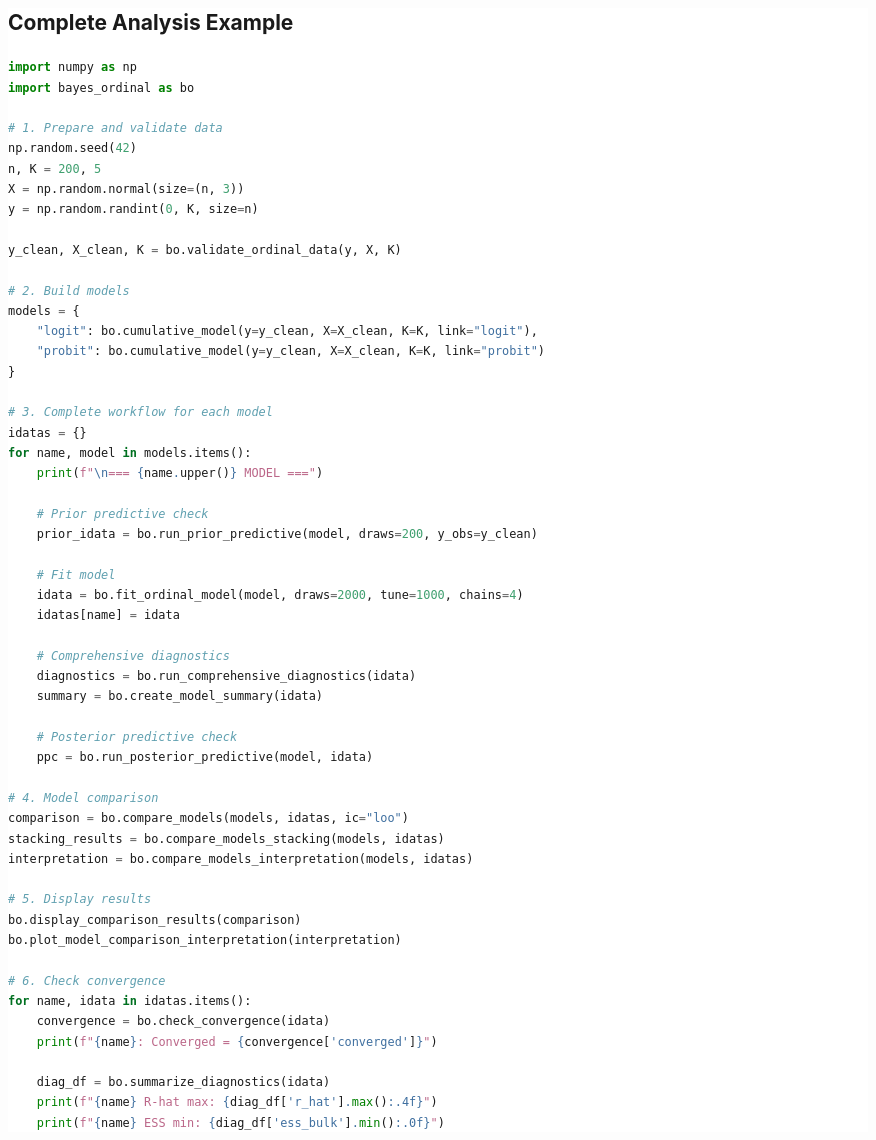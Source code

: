 ## Complete Analysis Example

```python
import numpy as np
import bayes_ordinal as bo

# 1. Prepare and validate data
np.random.seed(42)
n, K = 200, 5
X = np.random.normal(size=(n, 3))
y = np.random.randint(0, K, size=n)

y_clean, X_clean, K = bo.validate_ordinal_data(y, X, K)

# 2. Build models
models = {
    "logit": bo.cumulative_model(y=y_clean, X=X_clean, K=K, link="logit"),
    "probit": bo.cumulative_model(y=y_clean, X=X_clean, K=K, link="probit")
}

# 3. Complete workflow for each model
idatas = {}
for name, model in models.items():
    print(f"\n=== {name.upper()} MODEL ===")
    
    # Prior predictive check
    prior_idata = bo.run_prior_predictive(model, draws=200, y_obs=y_clean)
    
    # Fit model
    idata = bo.fit_ordinal_model(model, draws=2000, tune=1000, chains=4)
    idatas[name] = idata
    
    # Comprehensive diagnostics
    diagnostics = bo.run_comprehensive_diagnostics(idata)
    summary = bo.create_model_summary(idata)
    
    # Posterior predictive check
    ppc = bo.run_posterior_predictive(model, idata)

# 4. Model comparison
comparison = bo.compare_models(models, idatas, ic="loo")
stacking_results = bo.compare_models_stacking(models, idatas)
interpretation = bo.compare_models_interpretation(models, idatas)

# 5. Display results
bo.display_comparison_results(comparison)
bo.plot_model_comparison_interpretation(interpretation)

# 6. Check convergence
for name, idata in idatas.items():
    convergence = bo.check_convergence(idata)
    print(f"{name}: Converged = {convergence['converged']}")
    
    diag_df = bo.summarize_diagnostics(idata)
    print(f"{name} R-hat max: {diag_df['r_hat'].max():.4f}")
    print(f"{name} ESS min: {diag_df['ess_bulk'].min():.0f}")
```
